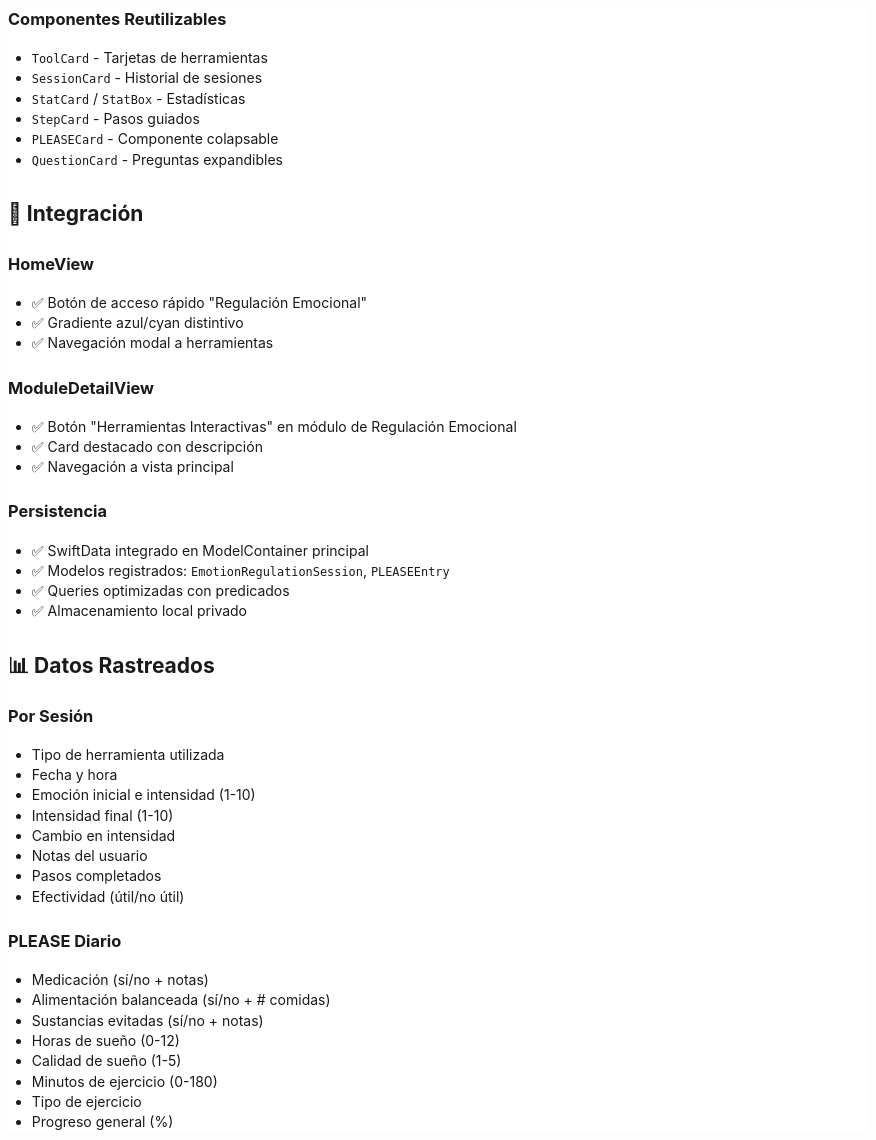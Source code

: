 ### Componentes Reutilizables
- `ToolCard` - Tarjetas de herramientas
- `SessionCard` - Historial de sesiones
- `StatCard` / `StatBox` - Estadísticas
- `StepCard` - Pasos guiados
- `PLEASECard` - Componente colapsable
- `QuestionCard` - Preguntas expandibles

## 🔗 Integración

### HomeView
- ✅ Botón de acceso rápido "Regulación Emocional"
- ✅ Gradiente azul/cyan distintivo
- ✅ Navegación modal a herramientas

### ModuleDetailView
- ✅ Botón "Herramientas Interactivas" en módulo de Regulación Emocional
- ✅ Card destacado con descripción
- ✅ Navegación a vista principal

### Persistencia
- ✅ SwiftData integrado en ModelContainer principal
- ✅ Modelos registrados: `EmotionRegulationSession`, `PLEASEEntry`
- ✅ Queries optimizadas con predicados
- ✅ Almacenamiento local privado

## 📊 Datos Rastreados

### Por Sesión
- Tipo de herramienta utilizada
- Fecha y hora
- Emoción inicial e intensidad (1-10)
- Intensidad final (1-10)
- Cambio en intensidad
- Notas del usuario
- Pasos completados
- Efectividad (útil/no útil)

### PLEASE Diario
- Medicación (sí/no + notas)
- Alimentación balanceada (sí/no + # comidas)
- Sustancias evitadas (sí/no + notas)
- Horas de sueño (0-12)
- Calidad de sueño (1-5)
- Minutos de ejercicio (0-180)
- Tipo de ejercicio
- Progreso general (%)
